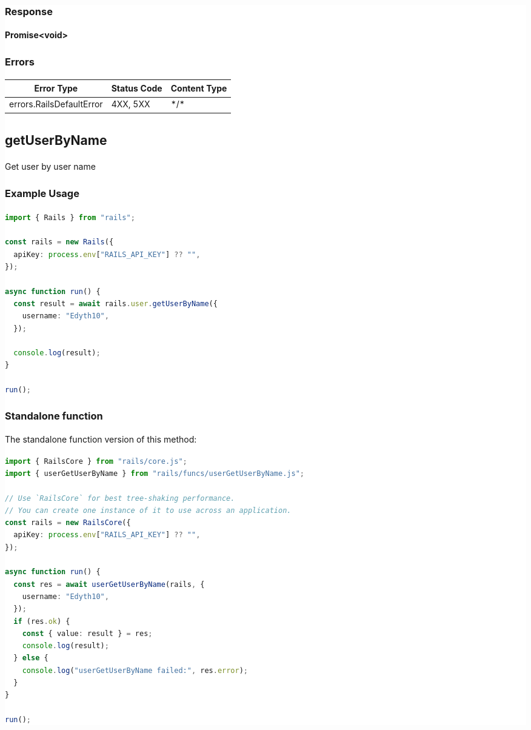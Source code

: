 ### Response

**Promise\<void\>**

### Errors

| Error Type               | Status Code              | Content Type             |
| ------------------------ | ------------------------ | ------------------------ |
| errors.RailsDefaultError | 4XX, 5XX                 | \*/\*                    |

## getUserByName

Get user by user name

### Example Usage

```typescript
import { Rails } from "rails";

const rails = new Rails({
  apiKey: process.env["RAILS_API_KEY"] ?? "",
});

async function run() {
  const result = await rails.user.getUserByName({
    username: "Edyth10",
  });

  console.log(result);
}

run();
```

### Standalone function

The standalone function version of this method:

```typescript
import { RailsCore } from "rails/core.js";
import { userGetUserByName } from "rails/funcs/userGetUserByName.js";

// Use `RailsCore` for best tree-shaking performance.
// You can create one instance of it to use across an application.
const rails = new RailsCore({
  apiKey: process.env["RAILS_API_KEY"] ?? "",
});

async function run() {
  const res = await userGetUserByName(rails, {
    username: "Edyth10",
  });
  if (res.ok) {
    const { value: result } = res;
    console.log(result);
  } else {
    console.log("userGetUserByName failed:", res.error);
  }
}

run();
```
